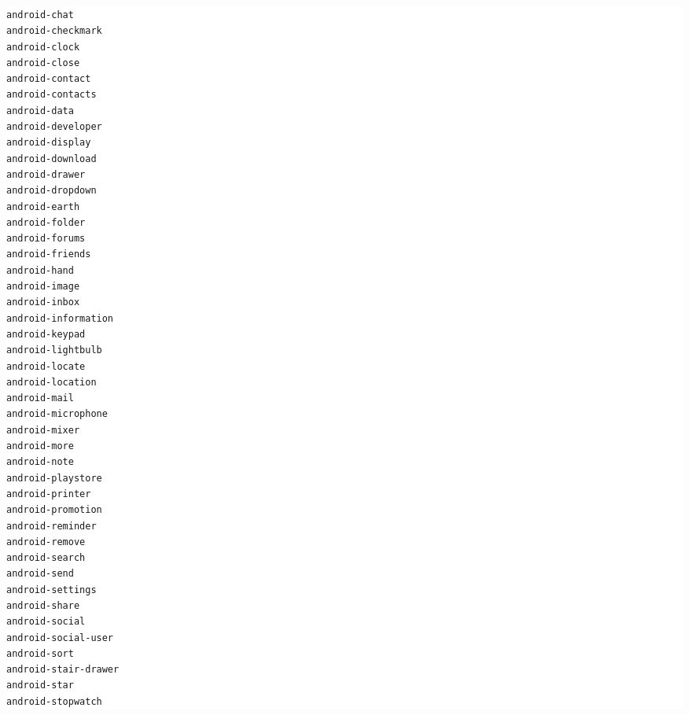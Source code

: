 <span class='half'><cc-icon size="18px" name="android-chat">`android-chat`</cc-icon></span><br>
<span class='half'><cc-icon size="18px" name="android-checkmark">`android-checkmark`</cc-icon></span><br>
<span class='half'><cc-icon size="18px" name="android-clock">`android-clock`</cc-icon></span><br>
<span class='half'><cc-icon size="18px" name="android-close">`android-close`</cc-icon></span><br>
<span class='half'><cc-icon size="18px" name="android-contact">`android-contact`</cc-icon></span><br>
<span class='half'><cc-icon size="18px" name="android-contacts">`android-contacts`</cc-icon></span><br>
<span class='half'><cc-icon size="18px" name="android-data">`android-data`</cc-icon></span><br>
<span class='half'><cc-icon size="18px" name="android-developer">`android-developer`</cc-icon></span><br>
<span class='half'><cc-icon size="18px" name="android-display">`android-display`</cc-icon></span><br>
<span class='half'><cc-icon size="18px" name="android-download">`android-download`</cc-icon></span><br>
<span class='half'><cc-icon size="18px" name="android-drawer">`android-drawer`</cc-icon></span><br>
<span class='half'><cc-icon size="18px" name="android-dropdown">`android-dropdown`</cc-icon></span><br>
<span class='half'><cc-icon size="18px" name="android-earth">`android-earth`</cc-icon></span><br>
<span class='half'><cc-icon size="18px" name="android-folder">`android-folder`</cc-icon></span><br>
<span class='half'><cc-icon size="18px" name="android-forums">`android-forums`</cc-icon></span><br>
<span class='half'><cc-icon size="18px" name="android-friends">`android-friends`</cc-icon></span><br>
<span class='half'><cc-icon size="18px" name="android-hand">`android-hand`</cc-icon></span><br>
<span class='half'><cc-icon size="18px" name="android-image">`android-image`</cc-icon></span><br>
<span class='half'><cc-icon size="18px" name="android-inbox">`android-inbox`</cc-icon></span><br>
<span class='half'><cc-icon size="18px" name="android-information">`android-information`</cc-icon></span><br>
<span class='half'><cc-icon size="18px" name="android-keypad">`android-keypad`</cc-icon></span><br>
<span class='half'><cc-icon size="18px" name="android-lightbulb">`android-lightbulb`</cc-icon></span><br>
<span class='half'><cc-icon size="18px" name="android-locate">`android-locate`</cc-icon></span><br>
<span class='half'><cc-icon size="18px" name="android-location">`android-location`</cc-icon></span><br>
<span class='half'><cc-icon size="18px" name="android-mail">`android-mail`</cc-icon></span><br>
<span class='half'><cc-icon size="18px" name="android-microphone">`android-microphone`</cc-icon></span><br>
<span class='half'><cc-icon size="18px" name="android-mixer">`android-mixer`</cc-icon></span><br>
<span class='half'><cc-icon size="18px" name="android-more">`android-more`</cc-icon></span><br>
<span class='half'><cc-icon size="18px" name="android-note">`android-note`</cc-icon></span><br>
<span class='half'><cc-icon size="18px" name="android-playstore">`android-playstore`</cc-icon></span><br>
<span class='half'><cc-icon size="18px" name="android-printer">`android-printer`</cc-icon></span><br>
<span class='half'><cc-icon size="18px" name="android-promotion">`android-promotion`</cc-icon></span><br>
<span class='half'><cc-icon size="18px" name="android-reminder">`android-reminder`</cc-icon></span><br>
<span class='half'><cc-icon size="18px" name="android-remove">`android-remove`</cc-icon></span><br>
<span class='half'><cc-icon size="18px" name="android-search">`android-search`</cc-icon></span><br>
<span class='half'><cc-icon size="18px" name="android-send">`android-send`</cc-icon></span><br>
<span class='half'><cc-icon size="18px" name="android-settings">`android-settings`</cc-icon></span><br>
<span class='half'><cc-icon size="18px" name="android-share">`android-share`</cc-icon></span><br>
<span class='half'><cc-icon size="18px" name="android-social">`android-social`</cc-icon></span><br>
<span class='half'><cc-icon size="18px" name="android-social-user">`android-social-user`</cc-icon></span><br>
<span class='half'><cc-icon size="18px" name="android-sort">`android-sort`</cc-icon></span><br>
<span class='half'><cc-icon size="18px" name="android-stair-drawer">`android-stair-drawer`</cc-icon></span><br>
<span class='half'><cc-icon size="18px" name="android-star">`android-star`</cc-icon></span><br>
<span class='half'><cc-icon size="18px" name="android-stopwatch">`android-stopwatch`</cc-icon></span><br>